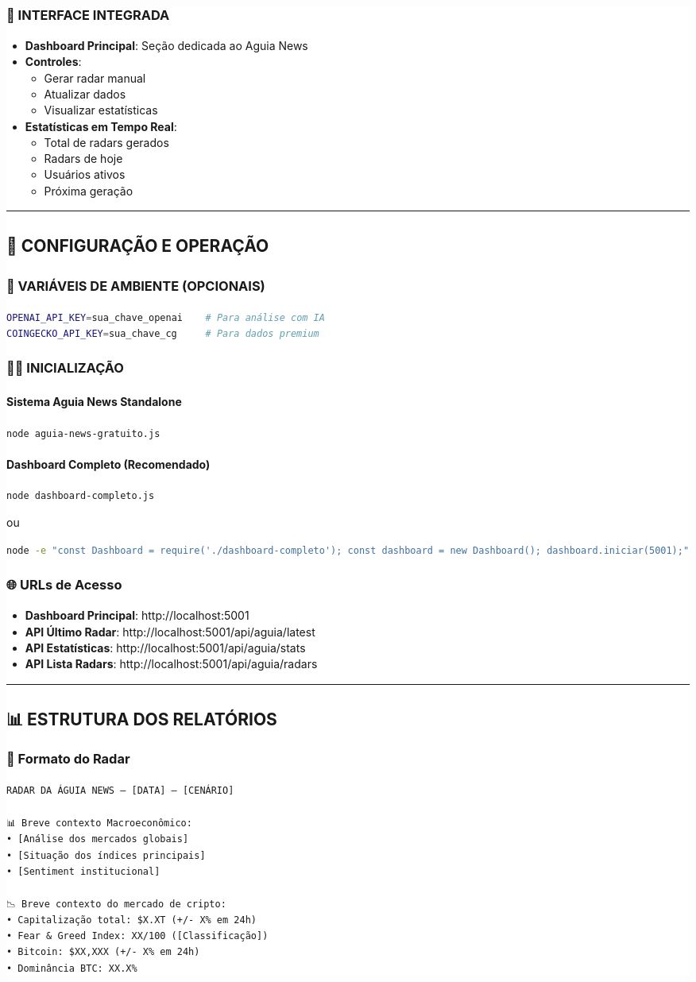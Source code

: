 ### 📱 INTERFACE INTEGRADA
- **Dashboard Principal**: Seção dedicada ao Aguia News
- **Controles**:
  - Gerar radar manual
  - Atualizar dados
  - Visualizar estatísticas
- **Estatísticas em Tempo Real**:
  - Total de radars gerados
  - Radars de hoje
  - Usuários ativos
  - Próxima geração

---

## 🔧 CONFIGURAÇÃO E OPERAÇÃO

### 📝 VARIÁVEIS DE AMBIENTE (OPCIONAIS)
```bash
OPENAI_API_KEY=sua_chave_openai    # Para análise com IA
COINGECKO_API_KEY=sua_chave_cg     # Para dados premium
```

### 🏃‍♂️ INICIALIZAÇÃO

#### Sistema Aguia News Standalone
```bash
node aguia-news-gratuito.js
```

#### Dashboard Completo (Recomendado)
```bash
node dashboard-completo.js
```
ou
```bash
node -e "const Dashboard = require('./dashboard-completo'); const dashboard = new Dashboard(); dashboard.iniciar(5001);"
```

### 🌐 URLs de Acesso
- **Dashboard Principal**: http://localhost:5001
- **API Último Radar**: http://localhost:5001/api/aguia/latest
- **API Estatísticas**: http://localhost:5001/api/aguia/stats
- **API Lista Radars**: http://localhost:5001/api/aguia/radars

---

## 📊 ESTRUTURA DOS RELATÓRIOS

### 📄 Formato do Radar
```
RADAR DA ÁGUIA NEWS – [DATA] – [CENÁRIO]

📊 Breve contexto Macroeconômico:
• [Análise dos mercados globais]
• [Situação dos índices principais]
• [Sentiment institucional]

📉 Breve contexto do mercado de cripto:
• Capitalização total: $X.XT (+/- X% em 24h)
• Fear & Greed Index: XX/100 ([Classificação])
• Bitcoin: $XX,XXX (+/- X% em 24h)
• Dominância BTC: XX.X%
```
